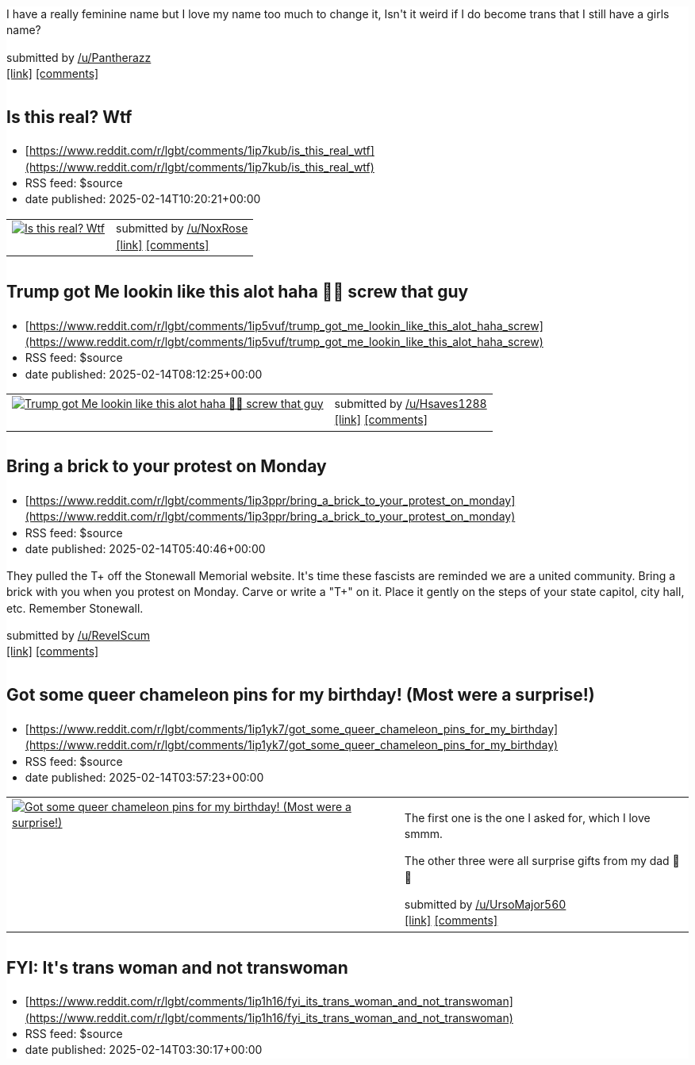 <div class="md"><p>I have a really feminine name but I love my name too much to change it, Isn&#39;t it weird if I do become trans that I still have a girls name? </p> </div> &#32; submitted by &#32; <a href="https://www.reddit.com/user/Pantherazz"> /u/Pantherazz </a> <br/> <span><a href="https://www.reddit.com/r/lgbt/comments/1ip87ld/i_might_be_trans_but_i_dont_want_to_change_my_name/">[link]</a></span> &#32; <span><a href="https://www.reddit.com/r/lgbt/comments/1ip87ld/i_might_be_trans_but_i_dont_want_to_change_my_name/">[comments]</a></span>

## Is this real? Wtf
 - [https://www.reddit.com/r/lgbt/comments/1ip7kub/is_this_real_wtf](https://www.reddit.com/r/lgbt/comments/1ip7kub/is_this_real_wtf)
 - RSS feed: $source
 - date published: 2025-02-14T10:20:21+00:00

<table> <tr><td> <a href="https://www.reddit.com/r/lgbt/comments/1ip7kub/is_this_real_wtf/"> <img src="https://preview.redd.it/yjh8tek3z2je1.jpeg?width=640&amp;crop=smart&amp;auto=webp&amp;s=56ae911332940c15333785a9b3ba2a8e2d5f2920" alt="Is this real? Wtf" title="Is this real? Wtf" /> </a> </td><td> &#32; submitted by &#32; <a href="https://www.reddit.com/user/NoxRose"> /u/NoxRose </a> <br/> <span><a href="https://i.redd.it/yjh8tek3z2je1.jpeg">[link]</a></span> &#32; <span><a href="https://www.reddit.com/r/lgbt/comments/1ip7kub/is_this_real_wtf/">[comments]</a></span> </td></tr></table>

## Trump got Me lookin like this alot haha 🤣🤣 screw that guy
 - [https://www.reddit.com/r/lgbt/comments/1ip5vuf/trump_got_me_lookin_like_this_alot_haha_screw](https://www.reddit.com/r/lgbt/comments/1ip5vuf/trump_got_me_lookin_like_this_alot_haha_screw)
 - RSS feed: $source
 - date published: 2025-02-14T08:12:25+00:00

<table> <tr><td> <a href="https://www.reddit.com/r/lgbt/comments/1ip5vuf/trump_got_me_lookin_like_this_alot_haha_screw/"> <img src="https://preview.redd.it/g1c7auq9c2je1.jpeg?width=640&amp;crop=smart&amp;auto=webp&amp;s=04b3ed4cb4bc970e7b2eb90d53670f43651e71cb" alt="Trump got Me lookin like this alot haha 🤣🤣 screw that guy" title="Trump got Me lookin like this alot haha 🤣🤣 screw that guy" /> </a> </td><td> &#32; submitted by &#32; <a href="https://www.reddit.com/user/Hsaves1288"> /u/Hsaves1288 </a> <br/> <span><a href="https://i.redd.it/g1c7auq9c2je1.jpeg">[link]</a></span> &#32; <span><a href="https://www.reddit.com/r/lgbt/comments/1ip5vuf/trump_got_me_lookin_like_this_alot_haha_screw/">[comments]</a></span> </td></tr></table>

## Bring a brick to your protest on Monday
 - [https://www.reddit.com/r/lgbt/comments/1ip3ppr/bring_a_brick_to_your_protest_on_monday](https://www.reddit.com/r/lgbt/comments/1ip3ppr/bring_a_brick_to_your_protest_on_monday)
 - RSS feed: $source
 - date published: 2025-02-14T05:40:46+00:00

<div class="md"><p>They pulled the T+ off the Stonewall Memorial website. It&#39;s time these fascists are reminded we are a united community. Bring a brick with you when you protest on Monday. Carve or write a &quot;T+&quot; on it. Place it gently on the steps of your state capitol, city hall, etc. Remember Stonewall.</p> </div> &#32; submitted by &#32; <a href="https://www.reddit.com/user/RevelScum"> /u/RevelScum </a> <br/> <span><a href="https://www.reddit.com/r/lgbt/comments/1ip3ppr/bring_a_brick_to_your_protest_on_monday/">[link]</a></span> &#32; <span><a href="https://www.reddit.com/r/lgbt/comments/1ip3ppr/bring_a_brick_to_your_protest_on_monday/">[comments]</a></span>

## Got some queer chameleon pins for my birthday! (Most were a surprise!)
 - [https://www.reddit.com/r/lgbt/comments/1ip1yk7/got_some_queer_chameleon_pins_for_my_birthday](https://www.reddit.com/r/lgbt/comments/1ip1yk7/got_some_queer_chameleon_pins_for_my_birthday)
 - RSS feed: $source
 - date published: 2025-02-14T03:57:23+00:00

<table> <tr><td> <a href="https://www.reddit.com/r/lgbt/comments/1ip1yk7/got_some_queer_chameleon_pins_for_my_birthday/"> <img src="https://b.thumbs.redditmedia.com/nd-MKV7nsqA13IZya2zhW1rR2jk0CQwNPcKbEg6FzDI.jpg" alt="Got some queer chameleon pins for my birthday! (Most were a surprise!)" title="Got some queer chameleon pins for my birthday! (Most were a surprise!)" /> </a> </td><td> <div class="md"><p>The first one is the one I asked for, which I love smmm.</p> <p>The other three were all surprise gifts from my dad 🥹💛</p> </div> &#32; submitted by &#32; <a href="https://www.reddit.com/user/UrsoMajor560"> /u/UrsoMajor560 </a> <br/> <span><a href="https://www.reddit.com/gallery/1ip1yk7">[link]</a></span> &#32; <span><a href="https://www.reddit.com/r/lgbt/comments/1ip1yk7/got_some_queer_chameleon_pins_for_my_birthday/">[comments]</a></span> </td></tr></table>

## FYI: It's trans woman and not transwoman
 - [https://www.reddit.com/r/lgbt/comments/1ip1h16/fyi_its_trans_woman_and_not_transwoman](https://www.reddit.com/r/lgbt/comments/1ip1h16/fyi_its_trans_woman_and_not_transwoman)
 - RSS feed: $source
 - date published: 2025-02-14T03:30:17+00:00
